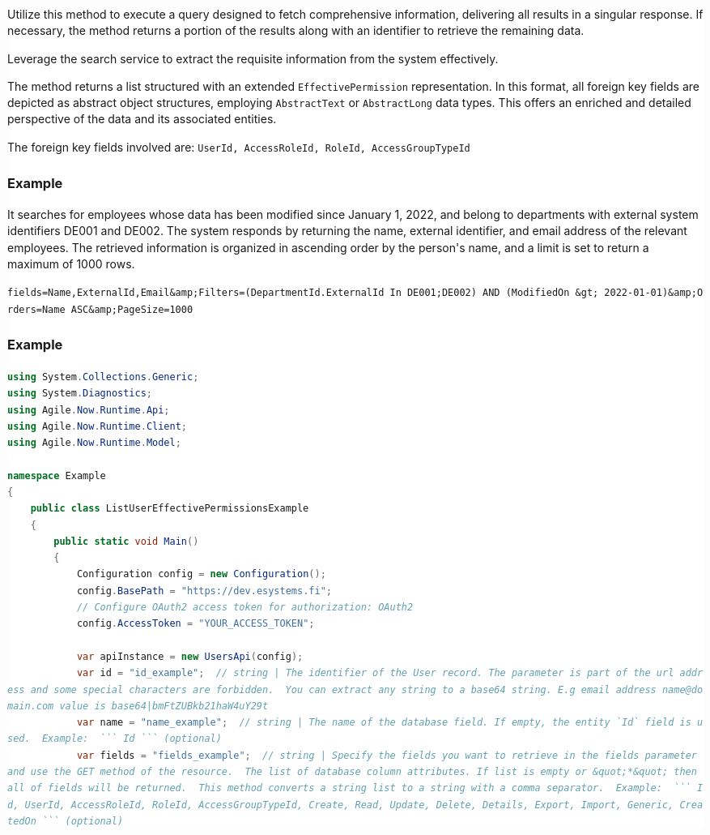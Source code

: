 Utilize this method to execute a query designed to fetch comprehensive information, delivering all results in a singular response. If necessary, the method returns a portion of the results along with an identifier to retrieve the remaining data.

Leverage the search service to extract the requisite information from the system effectively.

The method returns a list structured with an extended `EffectivePermission` representation. In this format, all foreign key fields are depicted as abstract object structures, employing `AbstractText` or `AbstractLong` data types. This offers an enriched and detailed perspective of the data and its associated entities.

The foreign key fields involved are: `UserId, AccessRoleId, RoleId, AccessGroupTypeId`

### Example
It searches for employees whose data has been modified since January 1, 2022, and belong to departments with external system identifiers DE001 and DE002. The system responds by returning the name, external identifier, and email address of the relevant employees. The retrieved information is organized in ascending order by the person&#39;s name, and a limit is set to return a maximum of 1000 rows.

```http
fields=Name,ExternalId,Email&amp;Filters=(DepartmentId.ExternalId In DE001;DE002) AND (ModifiedOn &gt; 2022-01-01)&amp;Orders=Name ASC&amp;PageSize=1000
```

### Example
```csharp
using System.Collections.Generic;
using System.Diagnostics;
using Agile.Now.Runtime.Api;
using Agile.Now.Runtime.Client;
using Agile.Now.Runtime.Model;

namespace Example
{
    public class ListUserEffectivePermissionsExample
    {
        public static void Main()
        {
            Configuration config = new Configuration();
            config.BasePath = "https://dev.esystems.fi";
            // Configure OAuth2 access token for authorization: OAuth2
            config.AccessToken = "YOUR_ACCESS_TOKEN";

            var apiInstance = new UsersApi(config);
            var id = "id_example";  // string | The identifier of the User record. The parameter is part of the url address and some special characters are forbidden.  You can extract any string to a base64 string. E.g email address name@domain.com value is base64|bmFtZUBkb21haW4uY29t
            var name = "name_example";  // string | The name of the database field. If empty, the entity `Id` field is used.  Example:  ``` Id ``` (optional) 
            var fields = "fields_example";  // string | Specify the fields you want to retrieve in the fields parameter and use the GET method of the resource.  The list of database column attributes. If list is empty or &quot;*&quot; then all of fields will be returned.  This method converts a string list to a string with a comma separator.  Example:  ``` Id, UserId, AccessRoleId, RoleId, AccessGroupTypeId, Create, Read, Update, Delete, Details, Export, Import, Generic, CreatedOn ``` (optional) 
```